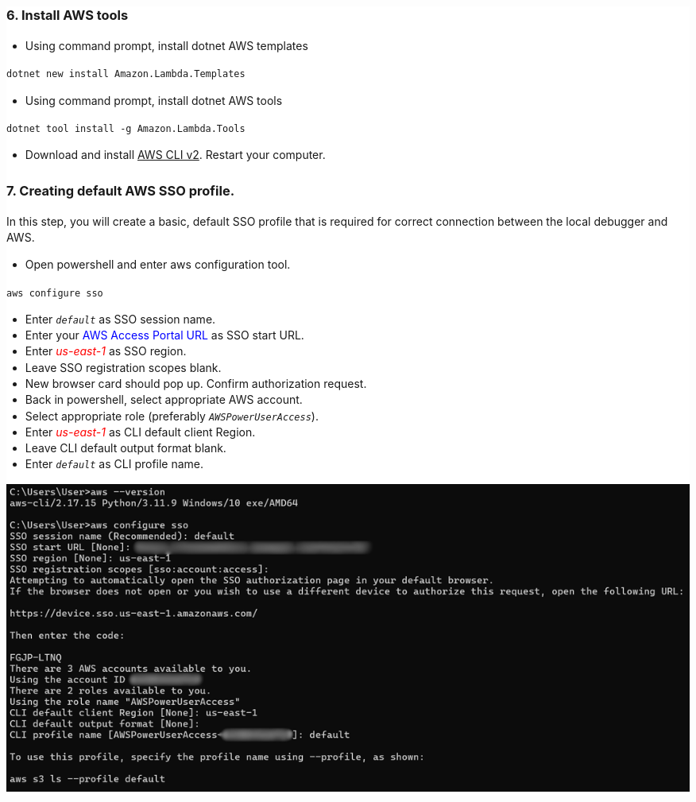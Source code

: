 ### 6. Install AWS tools

 - Using command prompt, install dotnet AWS templates

```
dotnet new install Amazon.Lambda.Templates
```

 - Using command prompt, install dotnet AWS tools

```
dotnet tool install -g Amazon.Lambda.Tools
```

 - Download and install [AWS CLI v2](https://docs.aws.amazon.com/cli/latest/userguide/cli-chap-install.html). Restart your computer. 

### 7. Creating default AWS SSO profile.

In this step, you will create a basic, default SSO profile that is required for correct connection between the local debugger and AWS.

 - Open powershell and enter aws configuration tool.

```
aws configure sso
```

 - Enter *`default`* as SSO session name.
 - Enter your<font color="blue"> AWS Access Portal URL</font> as SSO start URL.
 - Enter <font color="red">*us-east-1*</font> as SSO region.
 - Leave SSO registration scopes blank.
 - New browser card should pop up. Confirm authorization request.
 - Back in powershell, select appropriate AWS account. 
 - Select appropriate role (preferably *`AWSPowerUserAccess`*).
 - Enter <font color="red">*us-east-1*</font> as CLI default client Region.
 - Leave CLI default output format blank.
 - Enter *`default`* as CLI profile name.

![](images/profiles.png)
